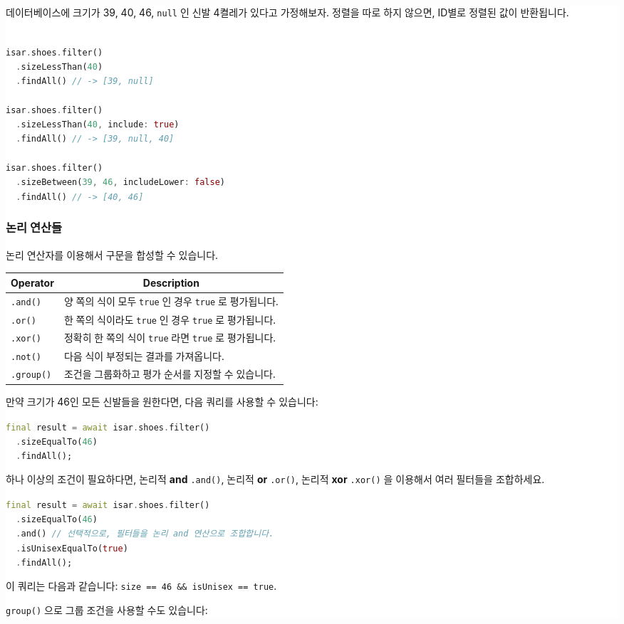 데이터베이스에 크기가 39, 40, 46, `null` 인 신발 4켤레가 있다고 가정해보자.
정렬을 따로 하지 않으면, ID별로 정렬된 값이 반환됩니다.

```dart

isar.shoes.filter()
  .sizeLessThan(40)
  .findAll() // -> [39, null]

isar.shoes.filter()
  .sizeLessThan(40, include: true)
  .findAll() // -> [39, null, 40]

isar.shoes.filter()
  .sizeBetween(39, 46, includeLower: false)
  .findAll() // -> [40, 46]

```

### 논리 연산들

논리 연산자를 이용해서 구문을 합성할 수 있습니다.

| Operator   | Description                                            |
| ---------- | ------------------------------------------------------ |
| `.and()`   | 양 쪽의 식이 모두 `true` 인 경우 `true` 로 평가됩니다. |
| `.or()`    | 한 쪽의 식이라도 `true` 인 경우 `true` 로 평가됩니다.  |
| `.xor()`   | 정확히 한 쪽의 식이 `true` 라면 `true` 로 평가됩니다.  |
| `.not()`   | 다음 식이 부정되는 결과를 가져옵니다.                  |
| `.group()` | 조건을 그룹화하고 평가 순서를 지정할 수 있습니다.      |

만약 크기가 46인 모든 신발들을 원한다면, 다음 쿼리를 사용할 수 있습니다:

```dart
final result = await isar.shoes.filter()
  .sizeEqualTo(46)
  .findAll();
```

하나 이상의 조건이 필요하다면, 논리적 **and** `.and()`, 논리적 **or** `.or()`, 논리적 **xor** `.xor()` 을 이용해서 여러 필터들을 조합하세요.

```dart
final result = await isar.shoes.filter()
  .sizeEqualTo(46)
  .and() // 선택적으로, 필터들을 논리 and 연산으로 조합합니다.
  .isUnisexEqualTo(true)
  .findAll();
```

이 쿼리는 다음과 같습니다: `size == 46 && isUnisex == true`.

`group()` 으로 그룹 조건을 사용할 수도 있습니다:

